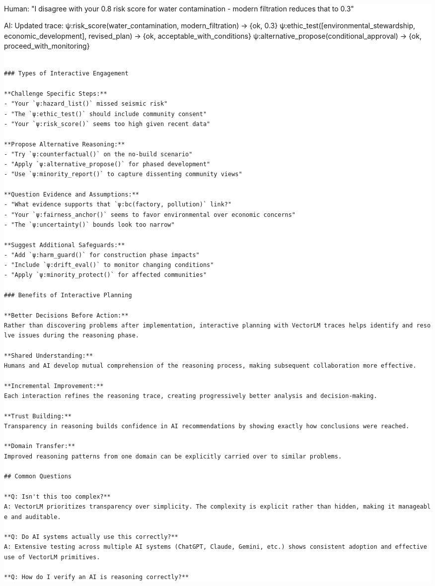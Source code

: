 Human: "I disagree with your 0.8 risk score for water contamination - modern filtration reduces that to 0.3"

AI: Updated trace:
ψ:risk_score(water_contamination, modern_filtration) → {ok, 0.3}
ψ:ethic_test([environmental_stewardship, economic_development], revised_plan) → {ok, acceptable_with_conditions}
ψ:alternative_propose(conditional_approval) → {ok, proceed_with_monitoring}
```

### Types of Interactive Engagement

**Challenge Specific Steps:**
- "Your `ψ:hazard_list()` missed seismic risk"
- "The `ψ:ethic_test()` should include community consent"
- "Your `ψ:risk_score()` seems too high given recent data"

**Propose Alternative Reasoning:**
- "Try `ψ:counterfactual()` on the no-build scenario"
- "Apply `ψ:alternative_propose()` for phased development"
- "Use `ψ:minority_report()` to capture dissenting community views"

**Question Evidence and Assumptions:**
- "What evidence supports that `ψ:bc(factory, pollution)` link?"
- "Your `ψ:fairness_anchor()` seems to favor environmental over economic concerns"
- "The `ψ:uncertainty()` bounds look too narrow"

**Suggest Additional Safeguards:**
- "Add `ψ:harm_guard()` for construction phase impacts"
- "Include `ψ:drift_eval()` to monitor changing conditions"
- "Apply `ψ:minority_protect()` for affected communities"

### Benefits of Interactive Planning

**Better Decisions Before Action:**
Rather than discovering problems after implementation, interactive planning with VectorLM traces helps identify and resolve issues during the reasoning phase.

**Shared Understanding:**
Humans and AI develop mutual comprehension of the reasoning process, making subsequent collaboration more effective.

**Incremental Improvement:**
Each interaction refines the reasoning trace, creating progressively better analysis and decision-making.

**Trust Building:**
Transparency in reasoning builds confidence in AI recommendations by showing exactly how conclusions were reached.

**Domain Transfer:**
Improved reasoning patterns from one domain can be explicitly carried over to similar problems.

## Common Questions

**Q: Isn't this too complex?**
A: VectorLM prioritizes transparency over simplicity. The complexity is explicit rather than hidden, making it manageable and auditable.

**Q: Do AI systems actually use this correctly?**
A: Extensive testing across multiple AI systems (ChatGPT, Claude, Gemini, etc.) shows consistent adoption and effective use of VectorLM primitives.

**Q: How do I verify an AI is reasoning correctly?**
```